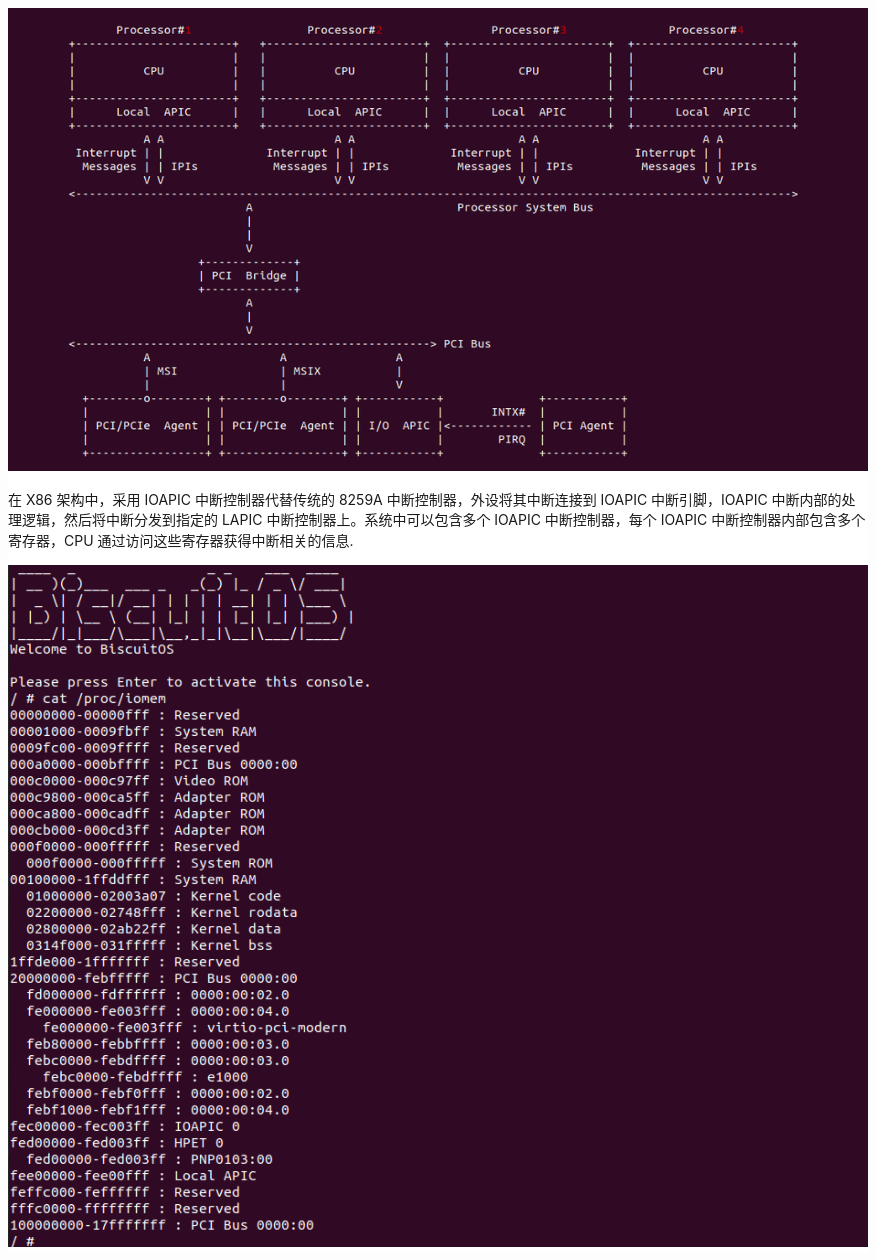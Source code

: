 ![](/assets/PDB/HK/TH001852.png)

在 X86 架构中，采用 IOAPIC 中断控制器代替传统的 8259A 中断控制器，外设将其中断连接到 IOAPIC 中断引脚，IOAPIC 中断内部的处理逻辑，然后将中断分发到指定的 LAPIC 中断控制器上。系统中可以包含多个 IOAPIC 中断控制器，每个 IOAPIC 中断控制器内部包含多个寄存器，CPU 通过访问这些寄存器获得中断相关的信息.

![](/assets/PDB/HK/TH002044.png)
